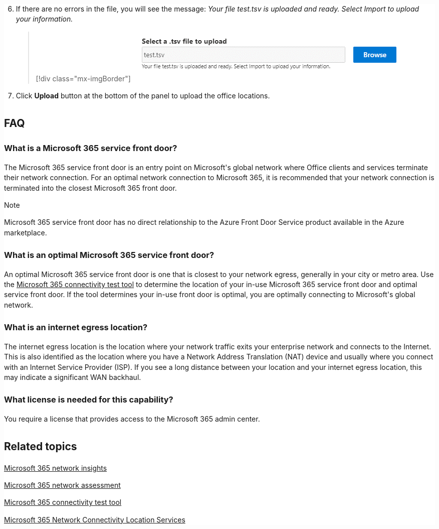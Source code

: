 6. If there are no errors in the file, you will see the message: _Your file test.tsv is uploaded and ready. Select Import to upload your information._

   > [!div class="mx-imgBorder"]
   > ![Select a .tsc file to upload.](../media/m365-mac-perf/m365-mac-perf-import-cqd-select-tsv.png)

7. Click **Upload** button at the bottom of the panel to upload the office locations.

## FAQ

### What is a Microsoft 365 service front door?

The Microsoft 365 service front door is an entry point on Microsoft's global network where Office clients and services terminate their network connection. For an optimal network connection to Microsoft 365, it is recommended that your network connection is terminated into the closest Microsoft 365 front door.

> [!NOTE]
> Microsoft 365 service front door has no direct relationship to the Azure Front Door Service product available in the Azure marketplace.

### What is an optimal Microsoft 365 service front door?

An optimal Microsoft 365 service front door is one that is closest to your network egress, generally in your city or metro area. Use the [Microsoft 365 connectivity test tool](office-365-network-mac-perf-onboarding-tool.md) to determine the location of your in-use Microsoft 365 service front door and optimal service front door. If the tool determines your in-use front door is optimal, you are optimally connecting to Microsoft's global network.

### What is an internet egress location?

The internet egress location is the location where your network traffic exits your enterprise network and connects to the Internet. This is also identified as the location where you have a Network Address Translation (NAT) device and usually where you connect with an Internet Service Provider (ISP). If you see a long distance between your location and your internet egress location, this may indicate a significant WAN backhaul.

### What license is needed for this capability?

You require a  license that provides access to the Microsoft 365 admin center.

## Related topics

[Microsoft 365 network insights](office-365-network-mac-perf-insights.md)

[Microsoft 365 network assessment](office-365-network-mac-perf-score.md)

[Microsoft 365 connectivity test tool](office-365-network-mac-perf-onboarding-tool.md)

[Microsoft 365 Network Connectivity Location Services](office-365-network-mac-location-services.md)
